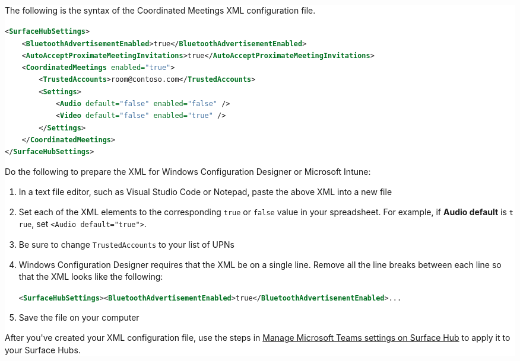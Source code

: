 The following is the syntax of the Coordinated Meetings XML configuration file.

```xml
<SurfaceHubSettings>​
    <BluetoothAdvertisementEnabled>true</BluetoothAdvertisementEnabled>​
    <AutoAcceptProximateMeetingInvitations>true</AutoAcceptProximateMeetingInvitations>​
    <CoordinatedMeetings enabled="true"> ​
        <TrustedAccounts>​room@contoso.com</TrustedAccounts>​
        <Settings> ​
            <Audio default="false" enabled="false" />​
            <Video default="false" enabled="true" /> ​
        </Settings> ​
    </CoordinatedMeetings>​
</SurfaceHubSettings>
```

Do the following to prepare the XML for Windows Configuration Designer or Microsoft Intune:

1. In a text file editor, such as Visual Studio Code or Notepad, paste the above XML into a new file
2. Set each of the XML elements to the corresponding `true` or `false` value in your spreadsheet. For example, if **Audio default** is `true`, set `<Audio default="true">`.
3. Be sure to change `TrustedAccounts` to your list of UPNs
4. Windows Configuration Designer requires that the XML be on a single line. Remove all the line breaks between each line so that the XML looks like the following:

    ```xml
    <SurfaceHubSettings><BluetoothAdvertisementEnabled>true</BluetoothAdvertisementEnabled>...
    ```

5. Save the file on your computer

After you've created your XML configuration file, use the steps in [Manage Microsoft Teams settings on Surface Hub](surface-hub-manage-config.md) to apply it to your Surface Hubs.